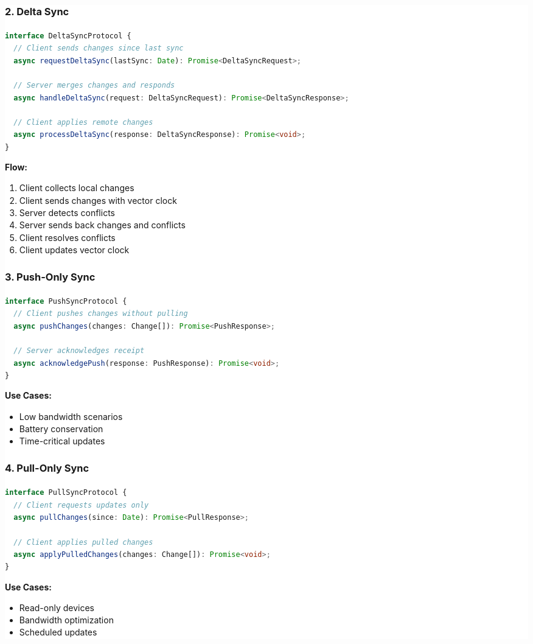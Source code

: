 ### 2. Delta Sync

```typescript
interface DeltaSyncProtocol {
  // Client sends changes since last sync
  async requestDeltaSync(lastSync: Date): Promise<DeltaSyncRequest>;
  
  // Server merges changes and responds
  async handleDeltaSync(request: DeltaSyncRequest): Promise<DeltaSyncResponse>;
  
  // Client applies remote changes
  async processDeltaSync(response: DeltaSyncResponse): Promise<void>;
}
```

**Flow:**
1. Client collects local changes
2. Client sends changes with vector clock
3. Server detects conflicts
4. Server sends back changes and conflicts
5. Client resolves conflicts
6. Client updates vector clock

### 3. Push-Only Sync

```typescript
interface PushSyncProtocol {
  // Client pushes changes without pulling
  async pushChanges(changes: Change[]): Promise<PushResponse>;
  
  // Server acknowledges receipt
  async acknowledgePush(response: PushResponse): Promise<void>;
}
```

**Use Cases:**
- Low bandwidth scenarios
- Battery conservation
- Time-critical updates

### 4. Pull-Only Sync

```typescript
interface PullSyncProtocol {
  // Client requests updates only
  async pullChanges(since: Date): Promise<PullResponse>;
  
  // Client applies pulled changes
  async applyPulledChanges(changes: Change[]): Promise<void>;
}
```

**Use Cases:**
- Read-only devices
- Bandwidth optimization
- Scheduled updates
